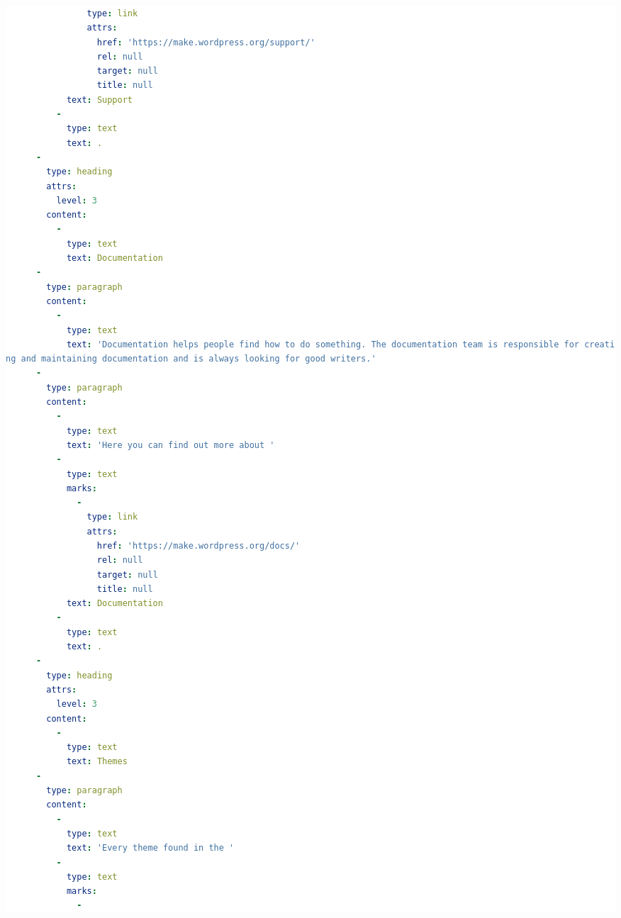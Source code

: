 ```yaml
                type: link
                attrs:
                  href: 'https://make.wordpress.org/support/'
                  rel: null
                  target: null
                  title: null
            text: Support
          -
            type: text
            text: .
      -
        type: heading
        attrs:
          level: 3
        content:
          -
            type: text
            text: Documentation
      -
        type: paragraph
        content:
          -
            type: text
            text: 'Documentation helps people find how to do something. The documentation team is responsible for creating and maintaining documentation and is always looking for good writers.'
      -
        type: paragraph
        content:
          -
            type: text
            text: 'Here you can find out more about '
          -
            type: text
            marks:
              -
                type: link
                attrs:
                  href: 'https://make.wordpress.org/docs/'
                  rel: null
                  target: null
                  title: null
            text: Documentation
          -
            type: text
            text: .
      -
        type: heading
        attrs:
          level: 3
        content:
          -
            type: text
            text: Themes
      -
        type: paragraph
        content:
          -
            type: text
            text: 'Every theme found in the '
          -
            type: text
            marks:
              -
```